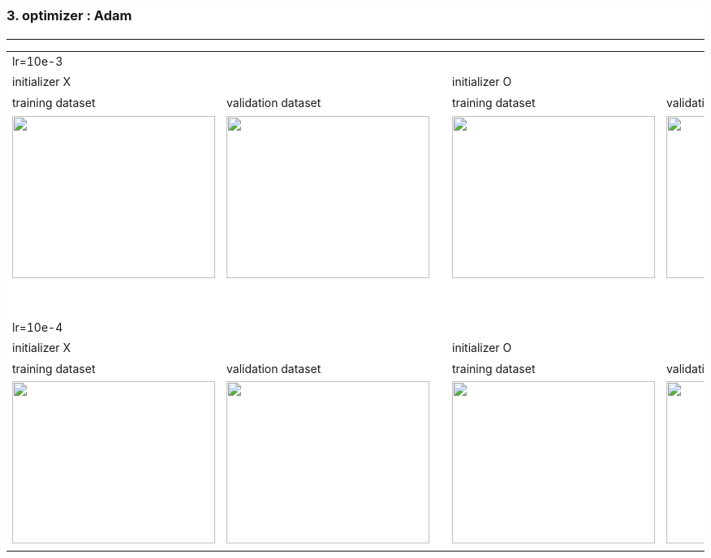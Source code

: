 ### 3. optimizer : Adam
-----------
<table>
  <tr>  <td colspan="5"> lr=10e-3 </td> </tr>
  <tr>
        <td colspan="2">initializer X</td> <td></td>
        <td colspan="2">initializer O</td>
  </tr>
  <tr>
        <td>training dataset</td>
        <td>validation dataset</td>
        <td></td>
        <td>training dataset</td>
        <td>validation dataset</td>
  </tr>

  <tr>
      <td>    <img src="https://github.com/Kang-Dong-Hwi/pytorch0727/blob/master/gdrive01/train_dataset_confusion_matrix201.png", height=200px, width=250px>        </td>
      <td>    <img src="https://github.com/Kang-Dong-Hwi/pytorch0727/blob/master/gdrive02/validation_dataset_confusion_matrix201.png", height=200px, width=250px>   </td>
      <td></td>
      <td>    <img src="https://github.com/Kang-Dong-Hwi/pytorch0727/blob/master/gdrive01/train_dataset_confusion_matrix202.png", height=200px, width=250px>        </td>
      <td>    <img src="https://github.com/Kang-Dong-Hwi/pytorch0727/blob/master/gdrive02/validation_dataset_confusion_matrix202.png", height=200px, width=250px>   </td>
  </tr>
  
  
  <tr>  <td colspan="5"> <br><br> lr=10e-4 </td> </tr>
  <tr>
        <td colspan="2">initializer X</td> <td></td>
        <td colspan="2">initializer O</td>
  </tr>
  <tr>
        <td>training dataset</td>
        <td>validation dataset</td>
        <td></td>
        <td>training dataset</td>
        <td>validation dataset</td>
  </tr>
  
  <tr>
      <td>    <img src="https://github.com/Kang-Dong-Hwi/pytorch0727/blob/master/gdrive01/train_dataset_confusion_matrix203.png", height=200px, width=250px>        </td>
      <td>    <img src="https://github.com/Kang-Dong-Hwi/pytorch0727/blob/master/gdrive02/validation_dataset_confusion_matrix203.png", height=200px, width=250px>   </td>
      <td></td>
      <td>    <img src="https://github.com/Kang-Dong-Hwi/pytorch0727/blob/master/gdrive01/train_dataset_confusion_matrix204.png", height=200px, width=250px>        </td>
      <td>    <img src="https://github.com/Kang-Dong-Hwi/pytorch0727/blob/master/gdrive02/validation_dataset_confusion_matrix204.png", height=200px, width=250px>   </td>
  </tr>
  
  
  